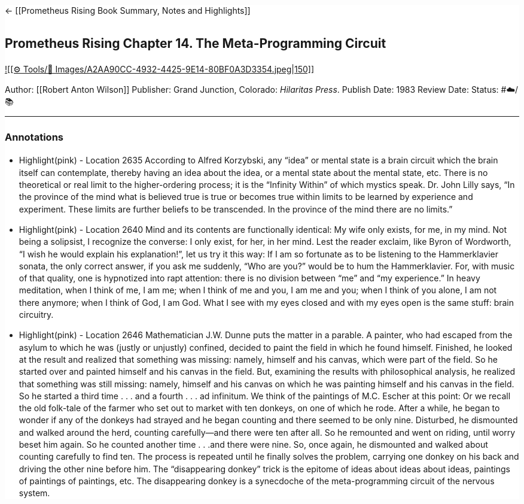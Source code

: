 <- [[Prometheus Rising Book Summary, Notes and Highlights]]

## Prometheus Rising Chapter 14. The Meta-Programming Circuit

[ ![[⚙️ Tools/📸 Images/A2AA90CC-4932-4425-9E14-80BF0A3D3354.jpeg|150]] ](https://www.amazon.com/Prometheus-Rising-Robert-Anton-Wilson/dp/0692710604/ref=mp_s_a_1_1?crid=MOVPIIBIMV2J&keywords=prometheus+rising&qid=1657671254&sprefix=prometh%2Caps%2C152&sr=8-1)

Author: [[Robert Anton Wilson]]
Publisher: Grand Junction, Colorado: _Hilaritas Press_.
Publish Date: 1983
Review Date:
Status: #☁️/📚 

___

### Annotations

- Highlight(pink) - Location 2635
According to Alfred Korzybski, any “idea” or mental state is a brain circuit which the brain itself can contemplate, thereby having an idea about the idea, or a mental state about the mental state, etc. There is no theoretical or real limit to the higher-ordering process; it is the “Infinity Within” of which mystics speak. Dr. John Lilly says, “In the province of the mind what is believed true is true or becomes true within limits to be learned by experience and experiment. These limits are further beliefs to be transcended. In the province of the mind there are no limits.”

- Highlight(pink) - Location 2640
Mind and its contents are functionally identical: My wife only exists, for me, in my mind. Not being a solipsist, I recognize the converse: I only exist, for her, in her mind. Lest the reader exclaim, like Byron of Wordworth, “I wish he would explain his explanation!”, let us try it this way: If I am so fortunate as to be listening to the Hammerklavier sonata, the only correct answer, if you ask me suddenly, “Who are you?” would be to hum the Hammerklavier. For, with music of that quality, one is hypnotized into rapt attention: there is no division between “me” and “my experience.” In heavy meditation, when I think of me, I am me; when I think of me and you, I am me and you; when I think of you alone, I am not there anymore; when I think of God, I am God. What I see with my eyes closed and with my eyes open is the same stuff: brain circuitry.

- Highlight(pink) - Location 2646
Mathematician J.W. Dunne puts the matter in a parable. A painter, who had escaped from the asylum to which he was (justly or unjustly) confined, decided to paint the field in which he found himself. Finished, he looked at the result and realized that something was missing: namely, himself and his canvas, which were part of the field. So he started over and painted himself and his canvas in the field. But, examining the results with philosophical analysis, he realized that something was still missing: namely, himself and his canvas on which he was painting himself and his canvas in the field. So he started a third time . . . and a fourth . . . ad infinitum. We think of the paintings of M.C. Escher at this point: Or we recall the old folk-tale of the farmer who set out to market with ten donkeys, on one of which he rode. After a while, he began to wonder if any of the donkeys had strayed and he began counting and there seemed to be only nine. Disturbed, he dismounted and walked around the herd, counting carefully—and there were ten after all. So he remounted and went on riding, until worry beset him again. So he counted another time . . .and there were nine. So, once again, he dismounted and walked about counting carefully to find ten. The process is repeated until he finally solves the problem, carrying one donkey on his back and driving the other nine before him. The “disappearing donkey” trick is the epitome of ideas about ideas about ideas, paintings of paintings of paintings, etc. The disappearing donkey is a synecdoche of the meta-programming circuit of the nervous system.

